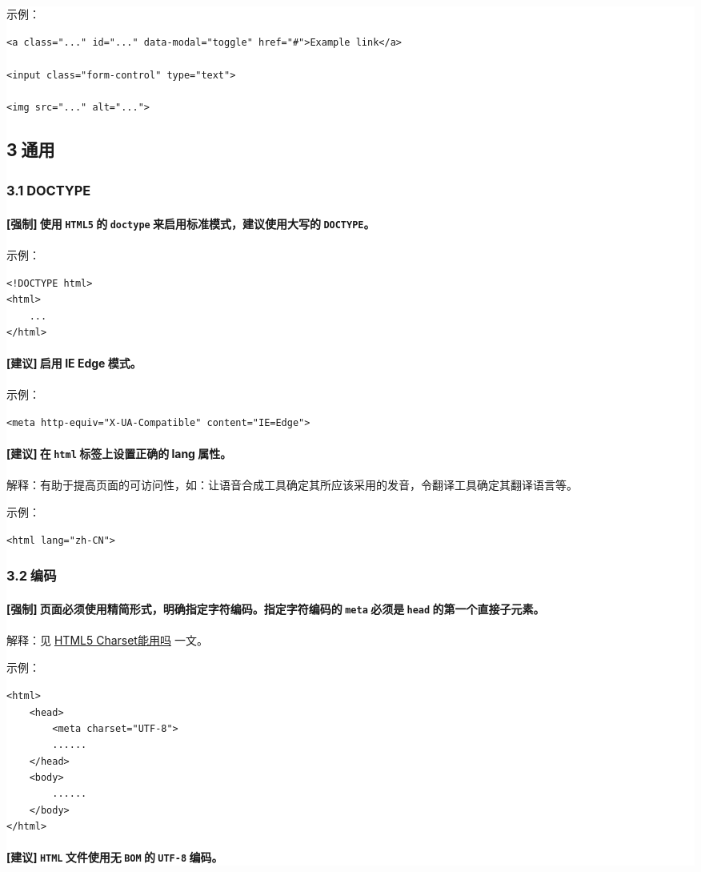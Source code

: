 示例：

	<a class="..." id="..." data-modal="toggle" href="#">Example link</a>

	<input class="form-control" type="text">

	<img src="..." alt="...">


## 3 通用

### 3.1 DOCTYPE

#### [强制] 使用 `HTML5` 的 `doctype` 来启用标准模式，建议使用大写的 `DOCTYPE`。

示例：

    <!DOCTYPE html>
    <html>
        ...
    </html>

#### [建议] 启用 IE Edge 模式。

示例：

    <meta http-equiv="X-UA-Compatible" content="IE=Edge">

#### [建议] 在 `html` 标签上设置正确的 lang 属性。

解释：有助于提高页面的可访问性，如：让语音合成工具确定其所应该采用的发音，令翻译工具确定其翻译语言等。

示例：

    <html lang="zh-CN">

### 3.2 编码

#### [强制] 页面必须使用精简形式，明确指定字符编码。指定字符编码的 `meta` 必须是 `head` 的第一个直接子元素。

解释：见 [HTML5 Charset能用吗](http://www.qianduan.net/html5-charset-can-it.html) 一文。

示例：

    <html>
        <head>
            <meta charset="UTF-8">
            ......
        </head>
        <body>
            ......
        </body>
    </html>

#### [建议] `HTML` 文件使用无 `BOM` 的 `UTF-8` 编码。
